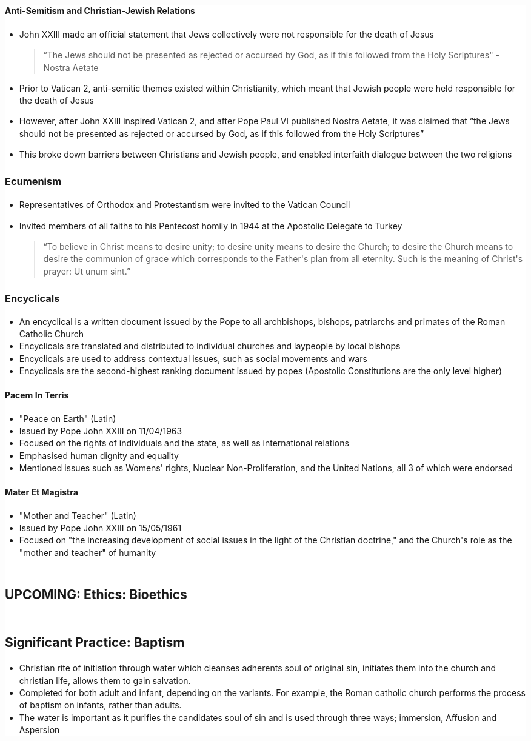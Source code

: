 #### Anti-Semitism and Christian-Jewish Relations

* John XXIII made an official statement that Jews collectively were not responsible for the death of Jesus

  > “The Jews should not be presented as rejected or accursed by God, as if this followed from the Holy Scriptures" - Nostra Aetate
* Prior to Vatican 2, anti-semitic themes existed within Christianity, which meant that Jewish people were held responsible for the death of Jesus
* However, after John XXIII inspired Vatican 2, and after Pope Paul VI published Nostra Aetate, it was claimed that “the Jews should not be presented as rejected or accursed by God, as if this followed from the Holy Scriptures”
* This broke down barriers between Christians and Jewish people, and enabled interfaith dialogue between the two religions

### Ecumenism

* Representatives of Orthodox and Protestantism were invited to the Vatican Council
* Invited members of all faiths to his Pentecost homily in 1944 at the Apostolic Delegate to Turkey

  > “To believe in Christ means to desire unity; to desire unity means to desire the Church; to desire the Church means to desire the communion of grace which corresponds to the Father's plan from all eternity. Such is the meaning of Christ's prayer: Ut unum sint.”

### Encyclicals

* An encyclical is a written document issued by the Pope to all archbishops, bishops, patriarchs and primates of the Roman Catholic Church
* Encyclicals are translated and distributed to individual churches and laypeople by local bishops
* Encyclicals are used to address contextual issues, such as social movements and wars
* Encyclicals are the second-highest ranking document issued by popes (Apostolic Constitutions are the only level higher)

#### Pacem In Terris

* "Peace on Earth" (Latin)
* Issued by Pope John XXIII on 11/04/1963
* Focused on the rights of individuals and the state, as well as international relations
* Emphasised human dignity and equality
* Mentioned issues such as Womens' rights, Nuclear Non-Proliferation, and the United Nations, all 3 of which were endorsed

#### Mater Et Magistra
- "Mother and Teacher" (Latin)
- Issued by Pope John XXIII on 15/05/1961
- Focused on "the increasing development of social issues in the light of the Christian doctrine," and the Church's role as the "mother and teacher" of humanity

---
## UPCOMING: Ethics: Bioethics
---
## Significant Practice: Baptism
*   Christian rite of initiation through water which cleanses adherents soul of original sin, initiates them into the church and christian life, allows them to gain salvation.
*   Completed for both adult and infant, depending on the variants. For example, the Roman catholic church performs the process of baptism on infants, rather than adults.
*   The water is important as it purifies the candidates soul of sin and is used through three ways; immersion, Affusion and Aspersion
